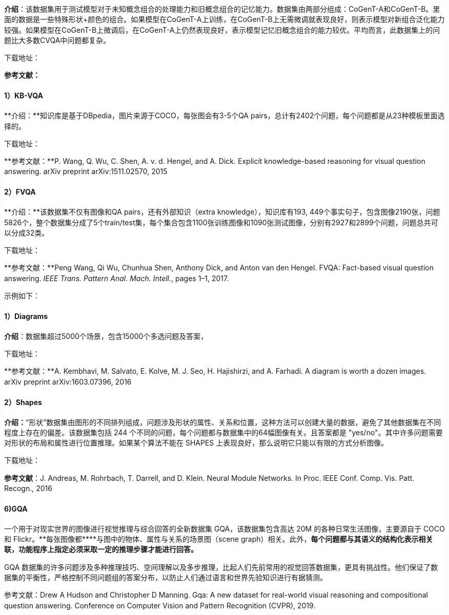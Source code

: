 **介绍**：该数据集用于测试模型对于未知概念组合的处理能力和旧概念组合的记忆能力。数据集由两部分组成：CoGenT-A和CoGenT-B。里面的数据是一些特殊形状+颜色的组合。如果模型在CoGenT-A上训练，在CoGenT-B上无需微调就表现良好，则表示模型对新组合泛化能力较强。如果模型在CoGenT-B上微调后，在CoGenT-A上仍然表现良好，表示模型记忆旧概念组合的能力较优。平均而言，此数据集上的问题比大多数CVQA中问题都复杂。

下载地址：

**参考文献：**

#### 1）KB-VQA

**介绍：**知识库是基于DBpedia，图片来源于COCO，每张图会有3-5个QA pairs，总计有2402个问题，每个问题都是从23种模板里面选择的。

下载地址：

**参考文献：**P. Wang, Q. Wu, C. Shen, A. v. d. Hengel, and A. Dick. Explicit knowledge-based reasoning for visual question answering. arXiv preprint arXiv:1511.02570, 2015

#### 2）FVQA

**介绍：**该数据集不仅有图像和QA pairs，还有外部知识（extra knowledge），知识库有193, 449个事实句子，包含图像2190张，问题5826个，整个数据集分成了5个train/test集，每个集合包含1100张训练图像和1090张测试图像，分别有2927和2899个问题，问题总共可以分成32类。

下载地址：

**参考文献：**Peng Wang, Qi Wu, Chunhua Shen, Anthony Dick, and Anton van den Hengel. FVQA: Fact-based visual question answering. *IEEE Trans. Pattern Anal. Mach. Intell.*, pages 1–1, 2017.

示例如下：

#### 1）Diagrams

**介绍**：数据集超过5000个场景，包含15000个多选问题及答案，

下载地址：

**参考文献：**A. Kembhavi, M. Salvato, E. Kolve, M. J. Seo, H. Hajishirzi, and A. Farhadi. A diagram is worth a dozen images. arXiv preprint arXiv:1603.07396, 2016

#### 2）Shapes

**介绍：**“形状”数据集由图形的不同排列组成，问题涉及形状的属性、关系和位置，这种方法可以创建大量的数据，避免了其他数据集在不同程度上存在的偏差。该数据集包括 244 个不同的问题，每个问题都与数据集中的64幅图像有关。且答案都是 "yes/no"。其中许多问题需要对形状的布局和属性进行位置推理。如果某个算法不能在 SHAPES 上表现良好，那么说明它只能以有限的方式分析图像。

下载地址：

**参考文献**：J. Andreas, M. Rohrbach, T. Darrell, and D. Klein. Neural Module Networks. In Proc. IEEE Conf. Comp. Vis. Patt. Recogn., 2016



#### 6)GQA

一个用于对现实世界的图像进行视觉推理与综合回答的全新数据集 GQA，该数据集包含高达 20M 的各种日常生活图像，主要源自于 COCO 和 Flickr。**每张图像都****与图中的物体、属性与关系的场景图（scene graph）相关。此外，**每个问题都与其语义的结构化表示相关联，功能程序上指定必须采取一定的推理步骤才能进行回答。**

GQA 数据集的许多问题涉及多种推理技巧、空间理解以及多步推理，比起人们先前常用的视觉回答数据集，更具有挑战性。他们保证了数据集的平衡性，严格控制不同问题组的答案分布，以防止人们通过语言和世界先验知识进行有据猜测。

参考文献：Drew A Hudson and Christopher D Manning. Gqa: A new dataset for real-world visual reasoning and compositional question answering. Conference on Computer Vision and Pattern Recognition (CVPR), 2019.
